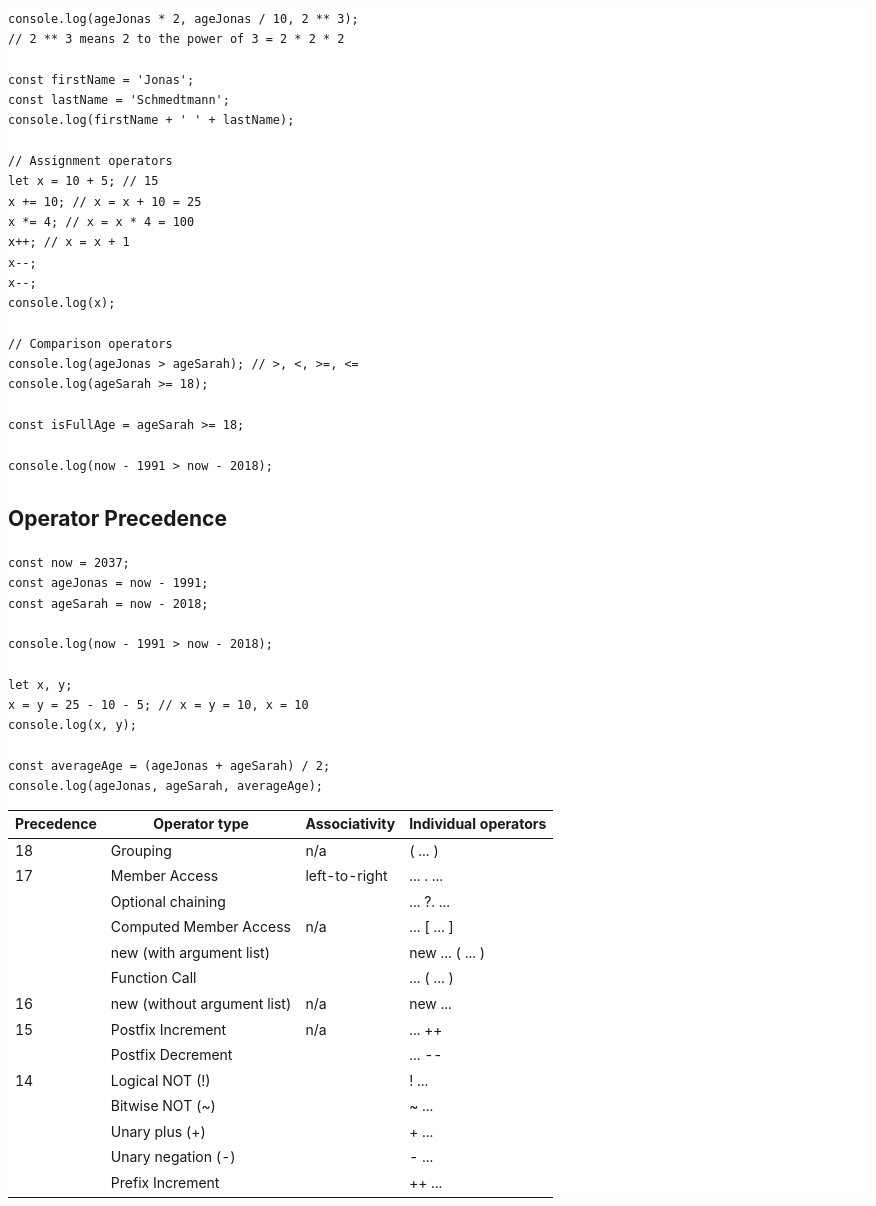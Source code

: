     console.log(ageJonas * 2, ageJonas / 10, 2 ** 3);
    // 2 ** 3 means 2 to the power of 3 = 2 * 2 * 2
    
    const firstName = 'Jonas';
    const lastName = 'Schmedtmann';
    console.log(firstName + ' ' + lastName);
    
    // Assignment operators
    let x = 10 + 5; // 15
    x += 10; // x = x + 10 = 25
    x *= 4; // x = x * 4 = 100
    x++; // x = x + 1
    x--;
    x--;
    console.log(x);
    
    // Comparison operators
    console.log(ageJonas > ageSarah); // >, <, >=, <=
    console.log(ageSarah >= 18);
    
    const isFullAge = ageSarah >= 18;
    
    console.log(now - 1991 > now - 2018);




## Operator Precedence

    const now = 2037;
    const ageJonas = now - 1991;
    const ageSarah = now - 2018;
    
    console.log(now - 1991 > now - 2018);
    
    let x, y;
    x = y = 25 - 10 - 5; // x = y = 10, x = 10
    console.log(x, y);
    
    const averageAge = (ageJonas + ageSarah) / 2;
    console.log(ageJonas, ageSarah, averageAge);

| Precedence | Operator type | Associativity | Individual operators        |
|------------|---------------|---------------|----------------------------|
| 18         | Grouping      | n/a           | ( ... )                    |
| 17         | Member Access | left-to-right | ... . ...                  |
|            | Optional chaining |              | ... ?. ...                 |
|            | Computed Member Access | n/a     | ... [ ... ]                |
|            | new (with argument list) |        | new ... ( ... )            |
|            | Function Call |              | ... ( ... )                |
| 16         | new (without argument list) | n/a | new ...                    |
| 15         | Postfix Increment | n/a         | ... ++                     |
|            | Postfix Decrement |            | ... --                     |
| 14         | Logical NOT (!) |              | ! ...                      |
|            | Bitwise NOT (~) |               | ~ ...                      |
|            | Unary plus (+)  |              | + ...                      |
|            | Unary negation (-) |          | - ...                      |
|            | Prefix Increment |             | ++ ...                     |